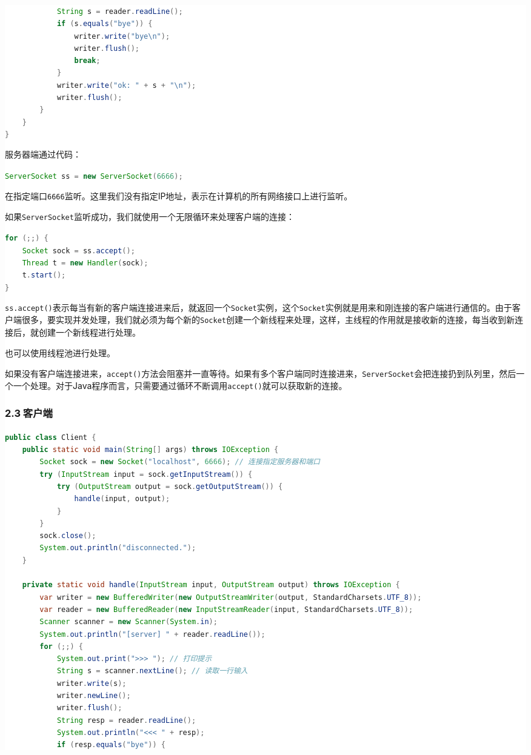 ```java
            String s = reader.readLine();
            if (s.equals("bye")) {
                writer.write("bye\n");
                writer.flush();
                break;
            }
            writer.write("ok: " + s + "\n");
            writer.flush();
        }
    }
}
```

服务器端通过代码：

```java
ServerSocket ss = new ServerSocket(6666);
```

在指定端口`6666`监听。这里我们没有指定IP地址，表示在计算机的所有网络接口上进行监听。

如果`ServerSocket`监听成功，我们就使用一个无限循环来处理客户端的连接：

```java
for (;;) {
    Socket sock = ss.accept();
    Thread t = new Handler(sock);
    t.start();
}
```

`ss.accept()`表示每当有新的客户端连接进来后，就返回一个`Socket`实例，这个`Socket`实例就是用来和刚连接的客户端进行通信的。由于客户端很多，要实现并发处理，我们就必须为每个新的`Socket`创建一个新线程来处理，这样，主线程的作用就是接收新的连接，每当收到新连接后，就创建一个新线程进行处理。

也可以使用线程池进行处理。

如果没有客户端连接进来，`accept()`方法会阻塞并一直等待。如果有多个客户端同时连接进来，`ServerSocket`会把连接扔到队列里，然后一个一个处理。对于Java程序而言，只需要通过循环不断调用`accept()`就可以获取新的连接。

### 2.3 客户端

```java
public class Client {
    public static void main(String[] args) throws IOException {
        Socket sock = new Socket("localhost", 6666); // 连接指定服务器和端口
        try (InputStream input = sock.getInputStream()) {
            try (OutputStream output = sock.getOutputStream()) {
                handle(input, output);
            }
        }
        sock.close();
        System.out.println("disconnected.");
    }

    private static void handle(InputStream input, OutputStream output) throws IOException {
        var writer = new BufferedWriter(new OutputStreamWriter(output, StandardCharsets.UTF_8));
        var reader = new BufferedReader(new InputStreamReader(input, StandardCharsets.UTF_8));
        Scanner scanner = new Scanner(System.in);
        System.out.println("[server] " + reader.readLine());
        for (;;) {
            System.out.print(">>> "); // 打印提示
            String s = scanner.nextLine(); // 读取一行输入
            writer.write(s);
            writer.newLine();
            writer.flush();
            String resp = reader.readLine();
            System.out.println("<<< " + resp);
            if (resp.equals("bye")) {
```